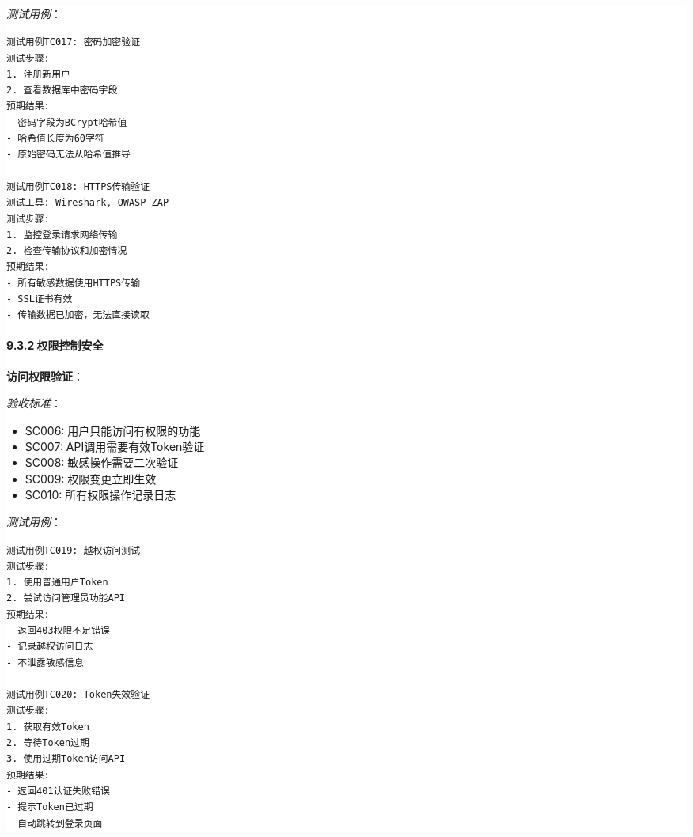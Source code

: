 *测试用例*：
```
测试用例TC017: 密码加密验证
测试步骤:
1. 注册新用户
2. 查看数据库中密码字段
预期结果:
- 密码字段为BCrypt哈希值
- 哈希值长度为60字符
- 原始密码无法从哈希值推导

测试用例TC018: HTTPS传输验证
测试工具: Wireshark, OWASP ZAP
测试步骤:
1. 监控登录请求网络传输
2. 检查传输协议和加密情况
预期结果:
- 所有敏感数据使用HTTPS传输
- SSL证书有效
- 传输数据已加密，无法直接读取
```

#### 9.3.2 权限控制安全

**访问权限验证**：

*验收标准*：
- SC006: 用户只能访问有权限的功能
- SC007: API调用需要有效Token验证
- SC008: 敏感操作需要二次验证
- SC009: 权限变更立即生效
- SC010: 所有权限操作记录日志

*测试用例*：
```
测试用例TC019: 越权访问测试
测试步骤:
1. 使用普通用户Token
2. 尝试访问管理员功能API
预期结果:
- 返回403权限不足错误
- 记录越权访问日志
- 不泄露敏感信息

测试用例TC020: Token失效验证
测试步骤:
1. 获取有效Token
2. 等待Token过期
3. 使用过期Token访问API
预期结果:
- 返回401认证失败错误
- 提示Token已过期
- 自动跳转到登录页面
```
